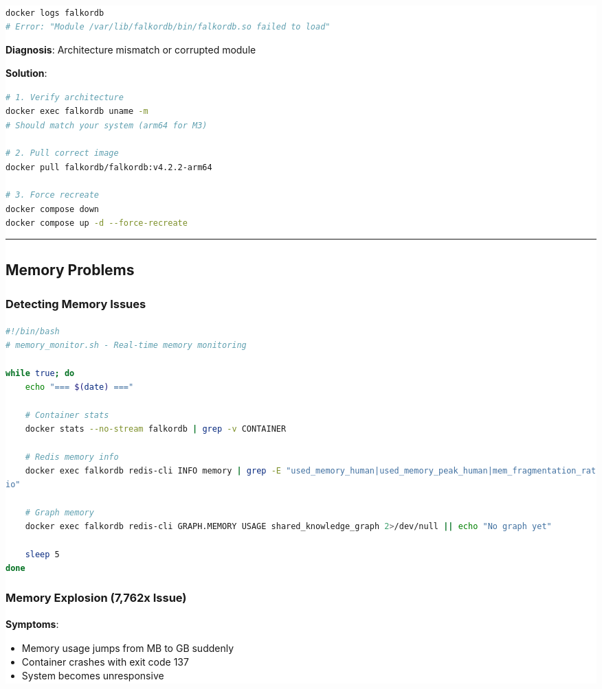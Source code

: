 ```bash
docker logs falkordb
# Error: "Module /var/lib/falkordb/bin/falkordb.so failed to load"
```

**Diagnosis**: Architecture mismatch or corrupted module

**Solution**:
```bash
# 1. Verify architecture
docker exec falkordb uname -m
# Should match your system (arm64 for M3)

# 2. Pull correct image
docker pull falkordb/falkordb:v4.2.2-arm64

# 3. Force recreate
docker compose down
docker compose up -d --force-recreate
```

---

## Memory Problems

### Detecting Memory Issues

```bash
#!/bin/bash
# memory_monitor.sh - Real-time memory monitoring

while true; do
    echo "=== $(date) ==="
    
    # Container stats
    docker stats --no-stream falkordb | grep -v CONTAINER
    
    # Redis memory info
    docker exec falkordb redis-cli INFO memory | grep -E "used_memory_human|used_memory_peak_human|mem_fragmentation_ratio"
    
    # Graph memory
    docker exec falkordb redis-cli GRAPH.MEMORY USAGE shared_knowledge_graph 2>/dev/null || echo "No graph yet"
    
    sleep 5
done
```

### Memory Explosion (7,762x Issue)

**Symptoms**:
- Memory usage jumps from MB to GB suddenly
- Container crashes with exit code 137
- System becomes unresponsive

